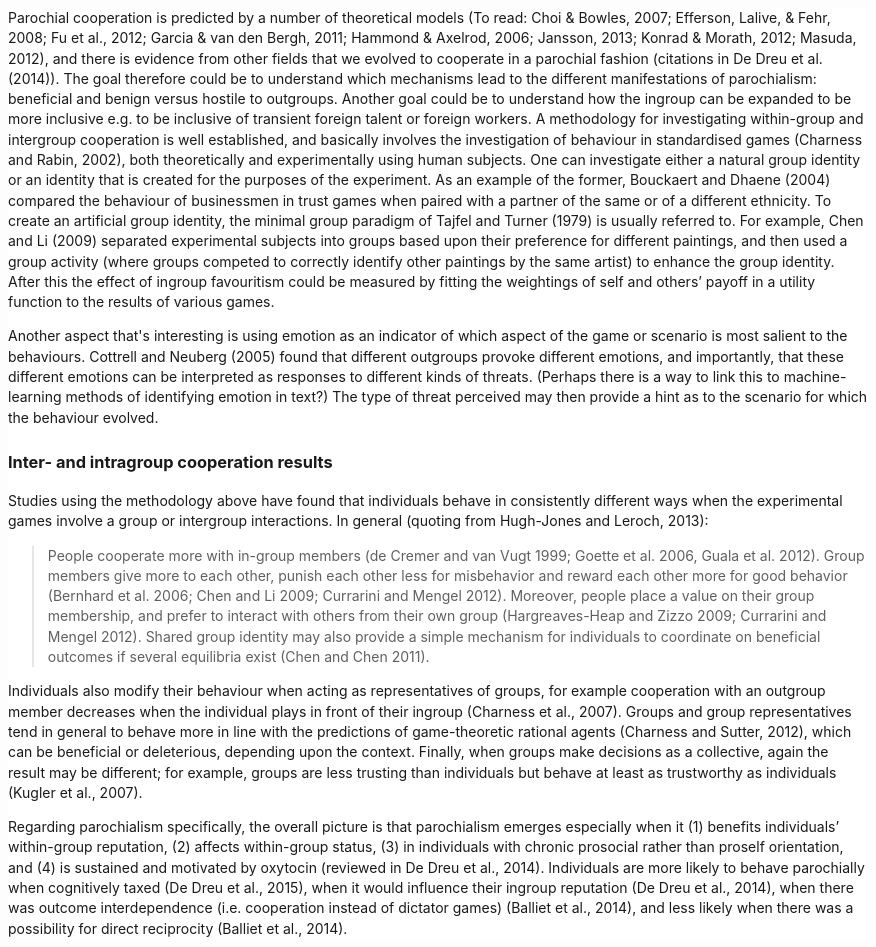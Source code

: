 Parochial cooperation is predicted by a number of theoretical models (To read: Choi & Bowles, 2007; Efferson, Lalive, & Fehr, 2008; Fu et al., 2012; Garcia & van den Bergh, 2011; Hammond & Axelrod, 2006; Jansson, 2013; Konrad & Morath, 2012; Masuda, 2012), and there is evidence from other fields that we evolved to cooperate in a parochial fashion (citations in De Dreu et al. (2014)). The goal therefore could be to understand which mechanisms lead to the different manifestations of parochialism: beneficial and benign versus hostile to outgroups. Another goal could be to understand how the ingroup can be expanded to be more inclusive e.g. to be inclusive of transient foreign talent or foreign workers. A methodology for investigating within-group and intergroup cooperation is well established, and basically involves the investigation of behaviour in standardised games (Charness and Rabin, 2002), both theoretically and experimentally using human subjects. One can investigate either a natural group identity or an identity that is created for the purposes of the experiment. As an example of the former, Bouckaert and Dhaene (2004) compared the behaviour of businessmen in trust games when paired with a partner of the same or of a different ethnicity. To create an artificial group identity, the minimal group paradigm of Tajfel and Turner (1979) is usually referred to. For example, Chen and Li (2009) separated experimental subjects into groups based upon their preference for different paintings, and then used a group activity (where groups competed to correctly identify other paintings by the same artist) to enhance the group identity. After this the effect of ingroup favouritism could be measured by fitting the weightings of self and others’ payoff in a utility function to the results of various games.

Another aspect that's interesting is using emotion as an indicator of which aspect of the game or scenario is most salient to the behaviours. Cottrell and Neuberg (2005) found that different outgroups provoke different emotions, and importantly, that these different emotions can be interpreted as responses to different kinds of threats. (Perhaps there is a way to link this to machine-learning methods of identifying emotion in text?) The type of threat perceived may then provide a hint as to the scenario for which the behaviour evolved.

### Inter- and intragroup cooperation results

Studies using the methodology above have found that individuals behave in consistently different ways when the experimental games involve a group or intergroup interactions. In general (quoting from Hugh-Jones and Leroch, 2013):

> People cooperate more with in-group members (de Cremer and van Vugt 1999; Goette et al. 2006, Guala et al. 2012). Group members give more to each other, punish each other less for misbehavior and reward each other more for good behavior (Bernhard et al. 2006; Chen and Li 2009; Currarini and Mengel 2012). Moreover, people place a value on their group membership, and prefer to interact with others from their own group (Hargreaves-Heap and Zizzo 2009; Currarini and Mengel 2012). Shared group identity may also provide a simple mechanism for individuals to coordinate on beneficial outcomes if several equilibria exist (Chen and Chen 2011).

Individuals also modify their behaviour when acting as representatives of groups, for example cooperation with an outgroup member decreases when the individual plays in front of their ingroup (Charness et al., 2007). Groups and group representatives tend in general to behave more in line with the predictions of game-theoretic rational agents (Charness and Sutter, 2012), which can be beneficial or deleterious, depending upon the context. Finally, when groups make decisions as a collective, again the result may be different; for example, groups are less trusting than individuals but behave at least as trustworthy as individuals (Kugler et al., 2007).

Regarding parochialism specifically, the overall picture is that parochialism emerges especially when it (1) benefits individuals’ within-group reputation, (2) affects within-group status, (3) in individuals with chronic prosocial rather than proself orientation, and (4) is sustained and motivated by oxytocin (reviewed in De Dreu et al., 2014). Individuals are more likely to behave parochially when cognitively taxed (De Dreu et al., 2015), when it would influence their ingroup reputation (De Dreu et al., 2014), when there was outcome interdependence (i.e. cooperation instead of dictator games) (Balliet et al., 2014), and less likely when there was a possibility for direct reciprocity (Balliet et al., 2014).
